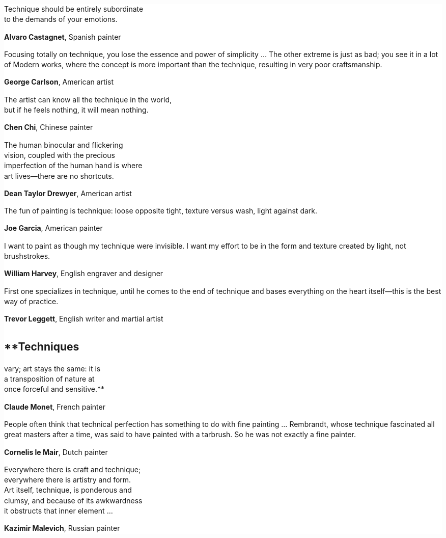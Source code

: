 Technique should be entirely subordinate  
to the demands of your emotions.

**Alvaro Castagnet**, Spanish painter

Focusing totally on technique, you lose the essence and power of simplicity … The other extreme is just as bad; you see it in a lot of Modern works, where the concept is more important than the technique, resulting in very poor craftsmanship.

**George Carlson**, American artist

The artist can know all the technique in the world,  
but if he feels nothing, it will mean nothing.

**Chen Chi**, Chinese painter

The human binocular and flickering  
vision, coupled with the precious  
imperfection of the human hand is where  
art lives—there are no shortcuts.

**Dean Taylor Drewyer**, American artist

The fun of painting is technique: loose opposite tight, texture versus wash, light against dark.

**Joe Garcia**, American painter

I want to paint as though my technique were invisible. I want my effort to be in the form and texture created by light, not brushstrokes.

**William Harvey**, English engraver and designer

First one specializes in technique, until he comes to the end of technique and bases everything on the heart itself—this is the best way of practice.

**Trevor Leggett**, English writer and martial artist

## \*\*Techniques

vary; art stays the same: it is  
a transposition of nature at  
once forceful and sensitive.\*\*

**Claude Monet**, French painter

People often think that technical perfection has something to do with fine painting … Rembrandt, whose technique fascinated all great masters after a time, was said to have painted with a tarbrush. So he was not exactly a fine painter.

**Cornelis le Mair**, Dutch painter

Everywhere there is craft and technique;  
everywhere there is artistry and form.  
Art itself, technique, is ponderous and  
clumsy, and because of its awkwardness  
it obstructs that inner element …

**Kazimir Malevich**, Russian painter
